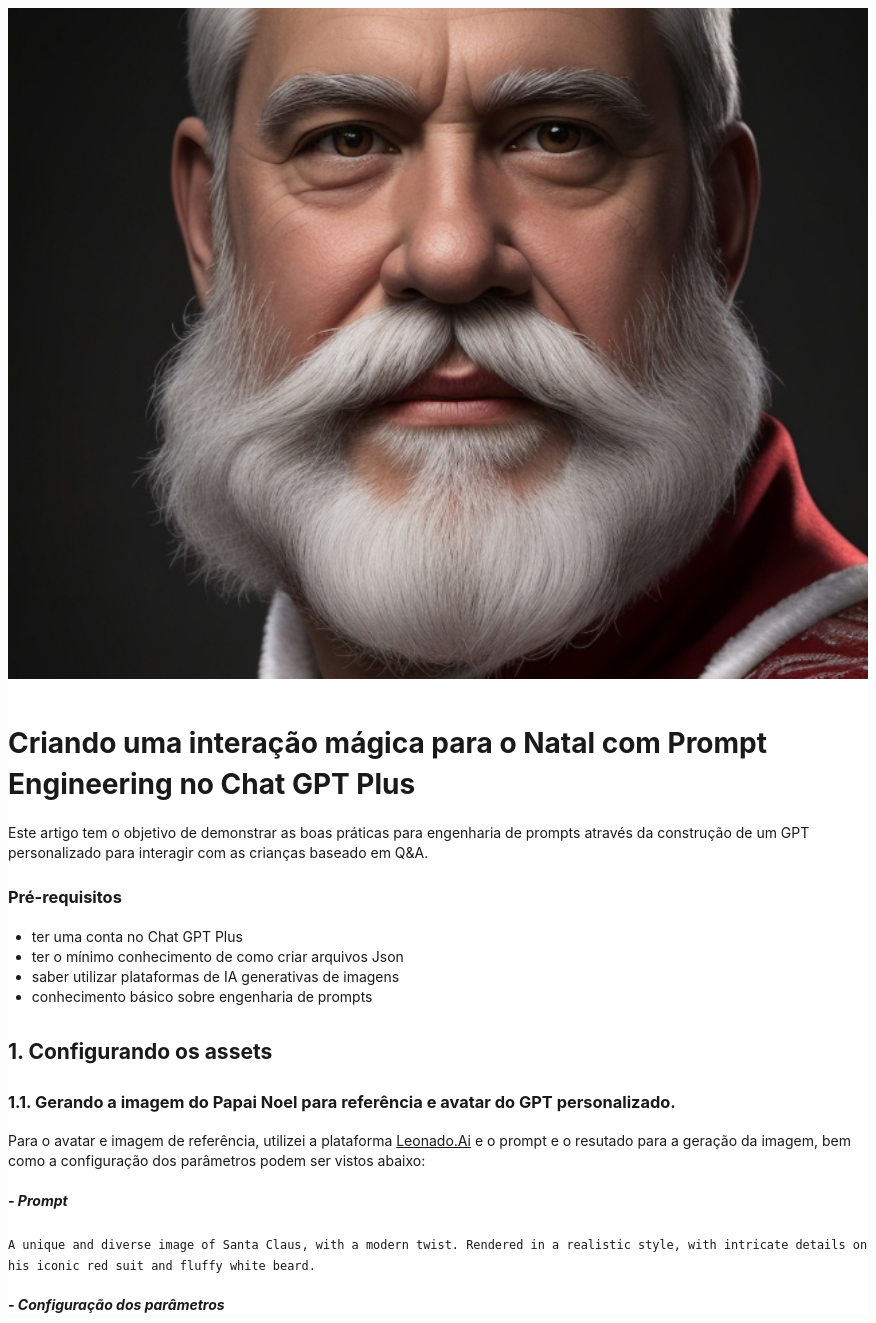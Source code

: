 <img src="images/article_header.jpg" width="100%" />

# Criando uma interação mágica para o Natal com Prompt Engineering no Chat GPT Plus

Este artigo tem o objetivo de demonstrar as boas práticas para engenharia de prompts através da construção de um GPT personalizado para interagir com as crianças baseado em Q&A.

### Pré-requisitos
- ter uma conta no Chat GPT Plus
- ter o mínimo conhecimento de como criar arquivos Json
- saber utilizar plataformas de IA generativas de imagens
- conhecimento básico sobre engenharia de prompts

## 1. Configurando os assets

### 1.1. Gerando a imagem do Papai Noel para referência e avatar do GPT personalizado.

Para o avatar e imagem de referência, utilizei a plataforma [Leonado.Ai](https://app.leonardo.ai/ai-generations) e o prompt e o resutado para a geração da imagem, bem como a configuração dos parâmetros podem ser vistos abaixo:

##### - Prompt
```
A unique and diverse image of Santa Claus, with a modern twist. Rendered in a realistic style, with intricate details on his iconic red suit and fluffy white beard.
```
##### - Configuração dos parâmetros
